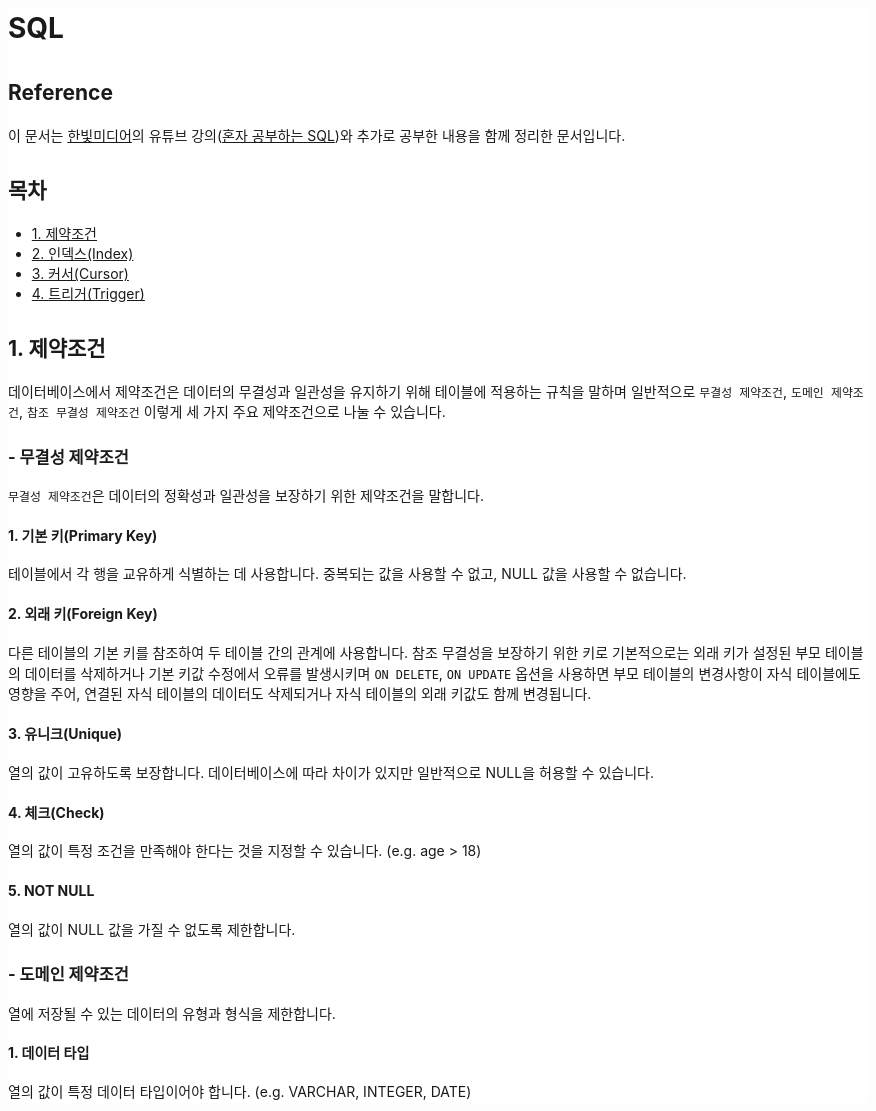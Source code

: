 # SQL

## Reference

이 문서는 [한빛미디어](https://www.youtube.com/@HanbitMedia93)의 유튜브 강의([혼자 공부하는 SQL](https://www.youtube.com/watch?v=0cRhit1EJM0))와 추가로 공부한 내용을 함께 정리한 문서입니다.

## 목차

- [1. 제약조건](#1-제약조건)
- [2. 인덱스(Index)](#2-인덱스index)
- [3. 커서(Cursor)](#3-커서cursor)
- [4. 트리거(Trigger)](#4-트리거trigger)

## 1. 제약조건

데이터베이스에서 제약조건은 데이터의 무결성과 일관성을 유지하기 위해 테이블에 적용하는 규칙을 말하며 일반적으로 `무결성 제약조건`, `도메인 제약조건`, `참조 무결성 제약조건` 이렇게 세 가지 주요 제약조건으로 나눌 수 있습니다.

### - 무결성 제약조건

`무결성 제약조건`은 데이터의 정확성과 일관성을 보장하기 위한 제약조건을 말합니다.

#### 1. 기본 키(Primary Key)

테이블에서 각 행을 교유하게 식별하는 데 사용합니다. 중복되는 값을 사용할 수 없고, NULL 값을 사용할 수 없습니다.

#### 2. 외래 키(Foreign Key)

다른 테이블의 기본 키를 참조하여 두 테이블 간의 관계에 사용합니다. 참조 무결성을 보장하기 위한 키로 기본적으로는 외래 키가 설정된 부모 테이블의 데이터를 삭제하거나 기본 키값 수정에서 오류를 발생시키며 `ON DELETE`, `ON UPDATE` 옵션을 사용하면 부모 테이블의 변경사항이 자식 테이블에도 영향을 주어, 연결된 자식 테이블의 데이터도 삭제되거나 자식 테이블의 외래 키값도 함께 변경됩니다.

#### 3. 유니크(Unique)

열의 값이 고유하도록 보장합니다. 데이터베이스에 따라 차이가 있지만 일반적으로 NULL을 허용할 수 있습니다.

#### 4. 체크(Check)

열의 값이 특정 조건을 만족해야 한다는 것을 지정할 수 있습니다. (e.g. age > 18)

#### 5. NOT NULL

열의 값이 NULL 값을 가질 수 없도록 제한합니다.

### - 도메인 제약조건

열에 저장될 수 있는 데이터의 유형과 형식을 제한합니다.

#### 1. 데이터 타입

열의 값이 특정 데이터 타입이어야 합니다. (e.g. VARCHAR, INTEGER, DATE)
